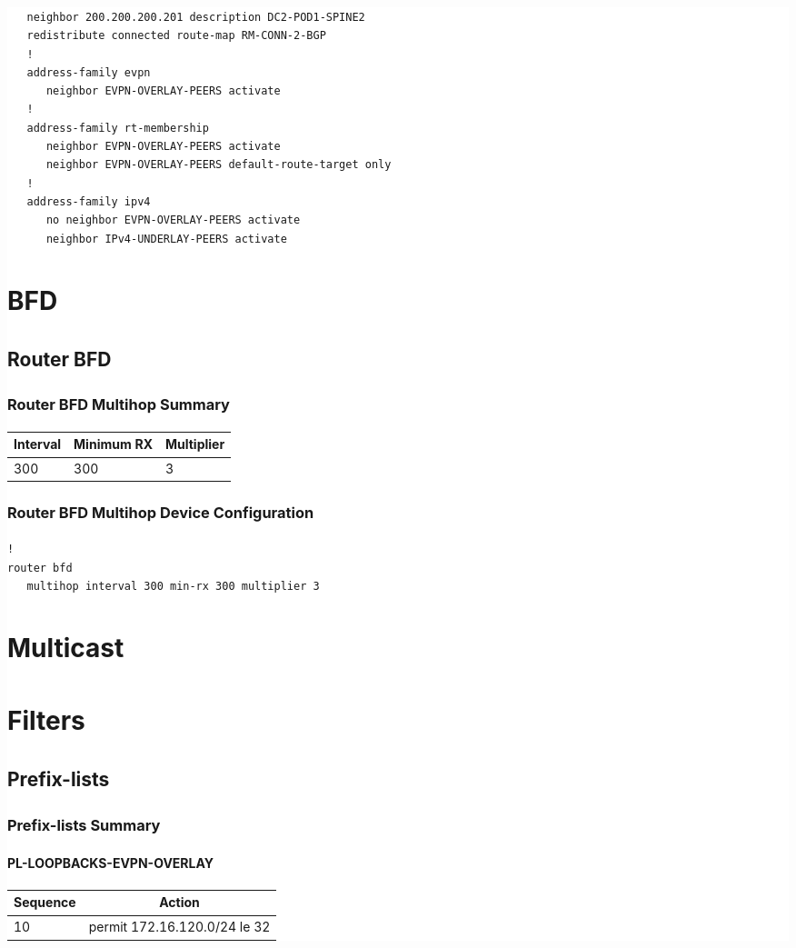 ```eos
   neighbor 200.200.200.201 description DC2-POD1-SPINE2
   redistribute connected route-map RM-CONN-2-BGP
   !
   address-family evpn
      neighbor EVPN-OVERLAY-PEERS activate
   !
   address-family rt-membership
      neighbor EVPN-OVERLAY-PEERS activate
      neighbor EVPN-OVERLAY-PEERS default-route-target only
   !
   address-family ipv4
      no neighbor EVPN-OVERLAY-PEERS activate
      neighbor IPv4-UNDERLAY-PEERS activate
```

# BFD

## Router BFD

### Router BFD Multihop Summary

| Interval | Minimum RX | Multiplier |
| -------- | ---------- | ---------- |
| 300 | 300 | 3 |

### Router BFD Multihop Device Configuration

```eos
!
router bfd
   multihop interval 300 min-rx 300 multiplier 3
```

# Multicast

# Filters

## Prefix-lists

### Prefix-lists Summary

#### PL-LOOPBACKS-EVPN-OVERLAY

| Sequence | Action |
| -------- | ------ |
| 10 | permit 172.16.120.0/24 le 32 |
